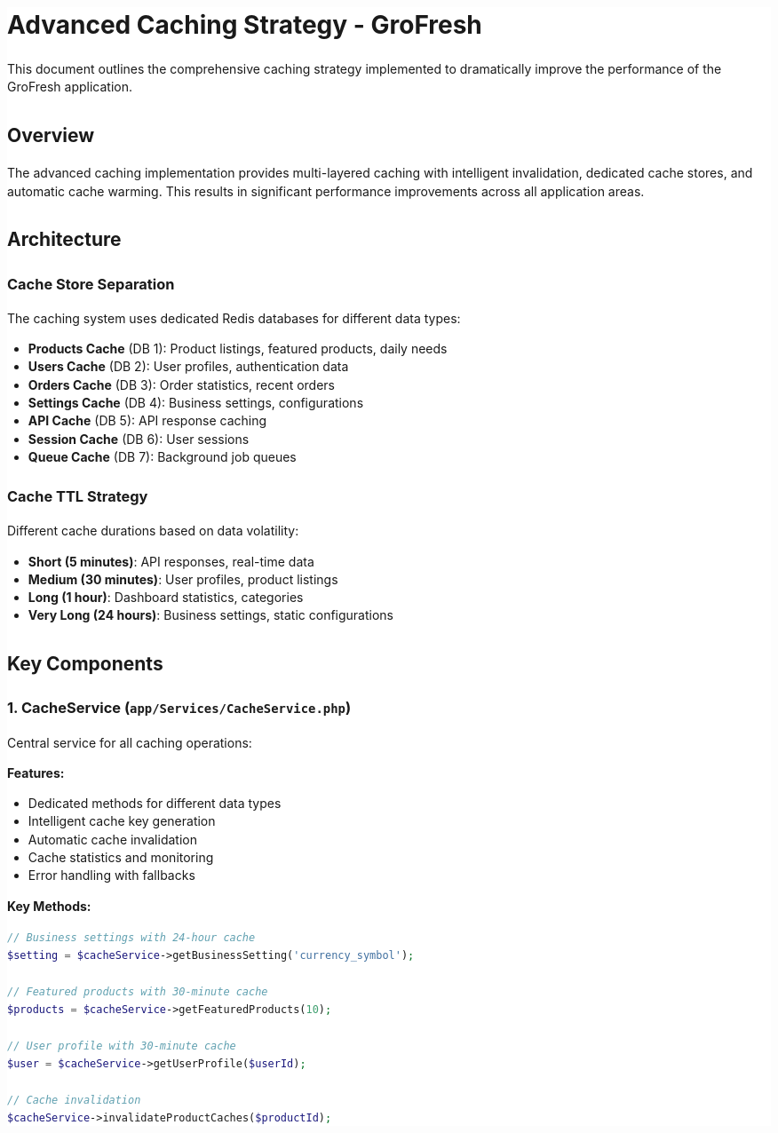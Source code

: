 # Advanced Caching Strategy - GroFresh

This document outlines the comprehensive caching strategy implemented to dramatically improve the performance of the GroFresh application.

## Overview

The advanced caching implementation provides multi-layered caching with intelligent invalidation, dedicated cache stores, and automatic cache warming. This results in significant performance improvements across all application areas.

## Architecture

### Cache Store Separation

The caching system uses dedicated Redis databases for different data types:

- **Products Cache** (DB 1): Product listings, featured products, daily needs
- **Users Cache** (DB 2): User profiles, authentication data
- **Orders Cache** (DB 3): Order statistics, recent orders
- **Settings Cache** (DB 4): Business settings, configurations
- **API Cache** (DB 5): API response caching
- **Session Cache** (DB 6): User sessions
- **Queue Cache** (DB 7): Background job queues

### Cache TTL Strategy

Different cache durations based on data volatility:

- **Short (5 minutes)**: API responses, real-time data
- **Medium (30 minutes)**: User profiles, product listings
- **Long (1 hour)**: Dashboard statistics, categories
- **Very Long (24 hours)**: Business settings, static configurations

## Key Components

### 1. CacheService (`app/Services/CacheService.php`)

Central service for all caching operations:

**Features:**
- Dedicated methods for different data types
- Intelligent cache key generation
- Automatic cache invalidation
- Cache statistics and monitoring
- Error handling with fallbacks

**Key Methods:**
```php
// Business settings with 24-hour cache
$setting = $cacheService->getBusinessSetting('currency_symbol');

// Featured products with 30-minute cache
$products = $cacheService->getFeaturedProducts(10);

// User profile with 30-minute cache
$user = $cacheService->getUserProfile($userId);

// Cache invalidation
$cacheService->invalidateProductCaches($productId);
```
